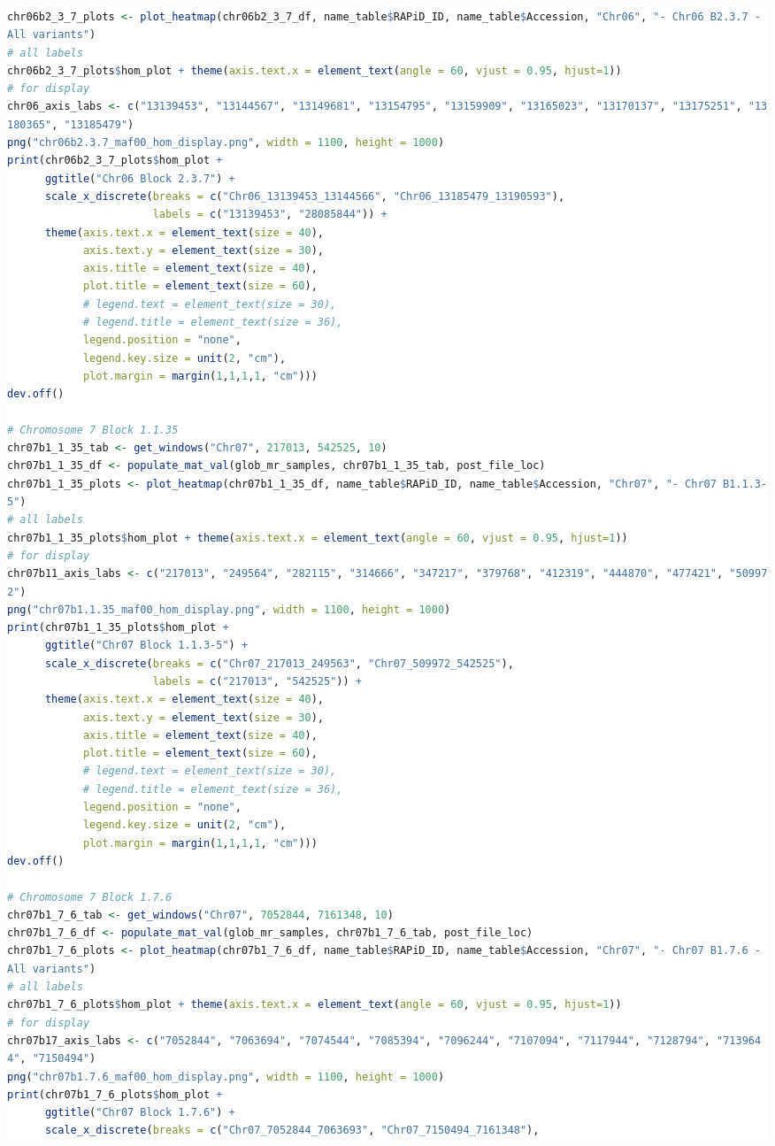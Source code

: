 ```R
chr06b2_3_7_plots <- plot_heatmap(chr06b2_3_7_df, name_table$RAPiD_ID, name_table$Accession, "Chr06", "- Chr06 B2.3.7 - All variants")
# all labels
chr06b2_3_7_plots$hom_plot + theme(axis.text.x = element_text(angle = 60, vjust = 0.95, hjust=1))
# for display
chr06_axis_labs <- c("13139453", "13144567", "13149681", "13154795", "13159909", "13165023", "13170137", "13175251", "13180365", "13185479")
png("chr06b2.3.7_maf00_hom_display.png", width = 1100, height = 1000)
print(chr06b2_3_7_plots$hom_plot +
      ggtitle("Chr06 Block 2.3.7") +
      scale_x_discrete(breaks = c("Chr06_13139453_13144566", "Chr06_13185479_13190593"),
                       labels = c("13139453", "28085844")) +
      theme(axis.text.x = element_text(size = 40),
            axis.text.y = element_text(size = 30),
            axis.title = element_text(size = 40),
            plot.title = element_text(size = 60),
            # legend.text = element_text(size = 30),
            # legend.title = element_text(size = 36),
            legend.position = "none",
            legend.key.size = unit(2, "cm"),
            plot.margin = margin(1,1,1,1, "cm")))
dev.off()

# Chromosome 7 Block 1.1.35
chr07b1_1_35_tab <- get_windows("Chr07", 217013, 542525, 10)
chr07b1_1_35_df <- populate_mat_val(glob_mr_samples, chr07b1_1_35_tab, post_file_loc)
chr07b1_1_35_plots <- plot_heatmap(chr07b1_1_35_df, name_table$RAPiD_ID, name_table$Accession, "Chr07", "- Chr07 B1.1.3-5")
# all labels
chr07b1_1_35_plots$hom_plot + theme(axis.text.x = element_text(angle = 60, vjust = 0.95, hjust=1))
# for display
chr07b11_axis_labs <- c("217013", "249564", "282115", "314666", "347217", "379768", "412319", "444870", "477421", "509972")
png("chr07b1.1.35_maf00_hom_display.png", width = 1100, height = 1000)
print(chr07b1_1_35_plots$hom_plot +
      ggtitle("Chr07 Block 1.1.3-5") +
      scale_x_discrete(breaks = c("Chr07_217013_249563", "Chr07_509972_542525"),
                       labels = c("217013", "542525")) +
      theme(axis.text.x = element_text(size = 40),
            axis.text.y = element_text(size = 30),
            axis.title = element_text(size = 40),
            plot.title = element_text(size = 60),
            # legend.text = element_text(size = 30),
            # legend.title = element_text(size = 36),
            legend.position = "none",
            legend.key.size = unit(2, "cm"),
            plot.margin = margin(1,1,1,1, "cm")))
dev.off()

# Chromosome 7 Block 1.7.6
chr07b1_7_6_tab <- get_windows("Chr07", 7052844, 7161348, 10)
chr07b1_7_6_df <- populate_mat_val(glob_mr_samples, chr07b1_7_6_tab, post_file_loc)
chr07b1_7_6_plots <- plot_heatmap(chr07b1_7_6_df, name_table$RAPiD_ID, name_table$Accession, "Chr07", "- Chr07 B1.7.6 - All variants")
# all labels
chr07b1_7_6_plots$hom_plot + theme(axis.text.x = element_text(angle = 60, vjust = 0.95, hjust=1))
# for display
chr07b17_axis_labs <- c("7052844", "7063694", "7074544", "7085394", "7096244", "7107094", "7117944", "7128794", "7139644", "7150494")
png("chr07b1.7.6_maf00_hom_display.png", width = 1100, height = 1000)
print(chr07b1_7_6_plots$hom_plot +
      ggtitle("Chr07 Block 1.7.6") +
      scale_x_discrete(breaks = c("Chr07_7052844_7063693", "Chr07_7150494_7161348"),
```